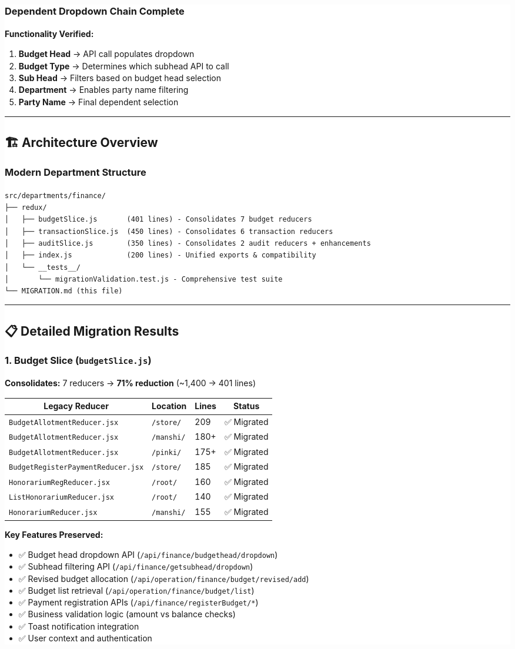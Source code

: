### Dependent Dropdown Chain Complete
**Functionality Verified:**
1. **Budget Head** → API call populates dropdown
2. **Budget Type** → Determines which subhead API to call
3. **Sub Head** → Filters based on budget head selection
4. **Department** → Enables party name filtering
5. **Party Name** → Final dependent selection

---

## 🏗️ Architecture Overview

### Modern Department Structure
```
src/departments/finance/
├── redux/
│   ├── budgetSlice.js       (401 lines) - Consolidates 7 budget reducers
│   ├── transactionSlice.js  (450 lines) - Consolidates 6 transaction reducers  
│   ├── auditSlice.js        (350 lines) - Consolidates 2 audit reducers + enhancements
│   ├── index.js             (200 lines) - Unified exports & compatibility
│   └── __tests__/
│       └── migrationValidation.test.js - Comprehensive test suite
└── MIGRATION.md (this file)
```

---

## 📋 Detailed Migration Results

### 1. Budget Slice (`budgetSlice.js`)
**Consolidates:** 7 reducers → **71% reduction** (~1,400 → 401 lines)

| Legacy Reducer | Location | Lines | Status |
|---------------|----------|-------|---------|
| `BudgetAllotmentReducer.jsx` | `/store/` | 209 | ✅ Migrated |
| `BudgetAllotmentReducer.jsx` | `/manshi/` | 180+ | ✅ Migrated |
| `BudgetAllotmentReducer.jsx` | `/pinki/` | 175+ | ✅ Migrated |
| `BudgetRegisterPaymentReducer.jsx` | `/store/` | 185 | ✅ Migrated |
| `HonorariumRegReducer.jsx` | `/root/` | 160 | ✅ Migrated |
| `ListHonorariumReducer.jsx` | `/root/` | 140 | ✅ Migrated |
| `HonorariumReducer.jsx` | `/manshi/` | 155 | ✅ Migrated |

**Key Features Preserved:**
- ✅ Budget head dropdown API (`/api/finance/budgethead/dropdown`)
- ✅ Subhead filtering API (`/api/finance/getsubhead/dropdown`)
- ✅ Revised budget allocation (`/api/operation/finance/budget/revised/add`)
- ✅ Budget list retrieval (`/api/operation/finance/budget/list`)
- ✅ Payment registration APIs (`/api/finance/registerBudget/*`)
- ✅ Business validation logic (amount vs balance checks)
- ✅ Toast notification integration
- ✅ User context and authentication
